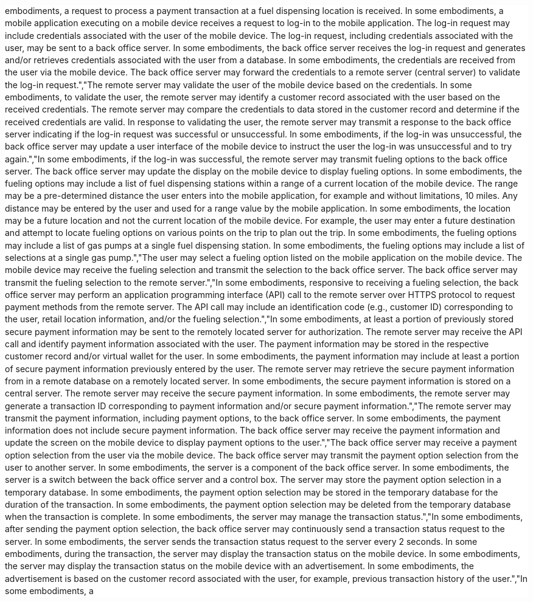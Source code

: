 embodiments, a request  to process a payment transaction at a fuel dispensing location is received. In some embodiments, a mobile application executing on a mobile device receives a request to log-in to the mobile application. The log-in request may include credentials associated with the user of the mobile device. The log-in request, including credentials associated with the user, may be sent to a back office server. In some embodiments, the back office server receives the log-in request and generates and\/or retrieves credentials associated with the user from a database. In some embodiments, the credentials are received from the user via the mobile device. The back office server may forward the credentials to a remote server (central server) to validate the log-in request.","The remote server may validate the user of the mobile device based on the credentials. In some embodiments, to validate the user, the remote server may identify a customer record associated with the user based on the received credentials. The remote server may compare the credentials to data stored in the customer record and determine if the received credentials are valid. In response to validating the user, the remote server may transmit a response to the back office server indicating if the log-in request was successful or unsuccessful. In some embodiments, if the log-in was unsuccessful, the back office server may update a user interface of the mobile device to instruct the user the log-in was unsuccessful and to try again.","In some embodiments, if the log-in was successful, the remote server may transmit fueling options to the back office server. The back office server may update the display on the mobile device to display fueling options. In some embodiments, the fueling options may include a list of fuel dispensing stations within a range of a current location of the mobile device. The range may be a pre-determined distance the user enters into the mobile application, for example and without limitations, 10 miles. Any distance may be entered by the user and used for a range value by the mobile application. In some embodiments, the location may be a future location and not the current location of the mobile device. For example, the user may enter a future destination and attempt to locate fueling options on various points on the trip to plan out the trip. In some embodiments, the fueling options may include a list of gas pumps at a single fuel dispensing station. In some embodiments, the fueling options may include a list of selections at a single gas pump.","The user may select a fueling option listed on the mobile application on the mobile device. The mobile device may receive the fueling selection and transmit the selection to the back office server. The back office server may transmit the fueling selection to the remote server.","In some embodiments, responsive to receiving a fueling selection, the back office server may perform an application programming interface (API) call to the remote server over HTTPS protocol to request payment methods from the remote server. The API call may include an identification code (e.g., customer ID) corresponding to the user, retail location information, and\/or the fueling selection.","In some embodiments, at least a portion of previously stored secure payment information may be sent  to the remotely located server for authorization. The remote server may receive the API call and identify payment information associated with the user. The payment information may be stored in the respective customer record and\/or virtual wallet for the user. In some embodiments, the payment information may include at least a portion of secure payment information previously entered by the user. The remote server may retrieve the secure payment information from in a remote database on a remotely located server. In some embodiments, the secure payment information is stored on a central server. The remote server may receive the secure payment information. In some embodiments, the remote server may generate a transaction ID corresponding to payment information and\/or secure payment information.","The remote server may transmit the payment information, including payment options, to the back office server. In some embodiments, the payment information does not include secure payment information. The back office server may receive the payment information and update the screen on the mobile device to display payment options to the user.","The back office server may receive a payment option selection from the user via the mobile device. The back office server may transmit the payment option selection from the user to another server. In some embodiments, the server is a component of the back office server. In some embodiments, the server is a switch between the back office server and a control box. The server may store the payment option selection in a temporary database. In some embodiments, the payment option selection may be stored in the temporary database for the duration of the transaction. In some embodiments, the payment option selection may be deleted from the temporary database when the transaction is complete. In some embodiments, the server may manage the transaction status.","In some embodiments, after sending the payment option selection, the back office server may continuously send a transaction status request to the server. In some embodiments, the server sends the transaction status request to the server every 2 seconds. In some embodiments, during the transaction, the server may display the transaction status on the mobile device. In some embodiments, the server may display the transaction status on the mobile device with an advertisement. In some embodiments, the advertisement is based on the customer record associated with the user, for example, previous transaction history of the user.","In some embodiments, a